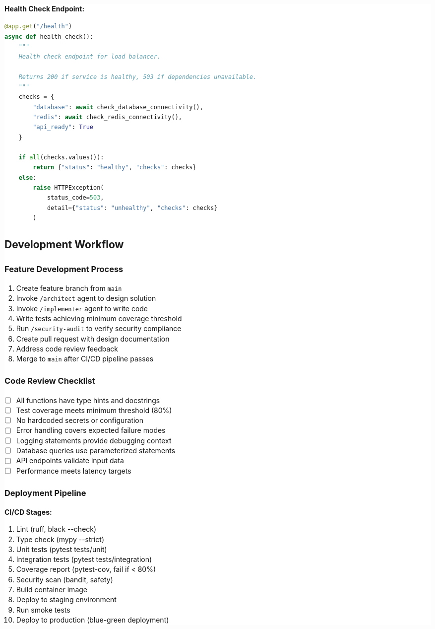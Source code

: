 **Health Check Endpoint:**
```python
@app.get("/health")
async def health_check():
    """
    Health check endpoint for load balancer.

    Returns 200 if service is healthy, 503 if dependencies unavailable.
    """
    checks = {
        "database": await check_database_connectivity(),
        "redis": await check_redis_connectivity(),
        "api_ready": True
    }

    if all(checks.values()):
        return {"status": "healthy", "checks": checks}
    else:
        raise HTTPException(
            status_code=503,
            detail={"status": "unhealthy", "checks": checks}
        )
```

## Development Workflow

### Feature Development Process

1. Create feature branch from `main`
2. Invoke `/architect` agent to design solution
3. Invoke `/implementer` agent to write code
4. Write tests achieving minimum coverage threshold
5. Run `/security-audit` to verify security compliance
6. Create pull request with design documentation
7. Address code review feedback
8. Merge to `main` after CI/CD pipeline passes

### Code Review Checklist

- [ ] All functions have type hints and docstrings
- [ ] Test coverage meets minimum threshold (80%)
- [ ] No hardcoded secrets or configuration
- [ ] Error handling covers expected failure modes
- [ ] Logging statements provide debugging context
- [ ] Database queries use parameterized statements
- [ ] API endpoints validate input data
- [ ] Performance meets latency targets

### Deployment Pipeline

**CI/CD Stages:**
1. Lint (ruff, black --check)
2. Type check (mypy --strict)
3. Unit tests (pytest tests/unit)
4. Integration tests (pytest tests/integration)
5. Coverage report (pytest-cov, fail if < 80%)
6. Security scan (bandit, safety)
7. Build container image
8. Deploy to staging environment
9. Run smoke tests
10. Deploy to production (blue-green deployment)
